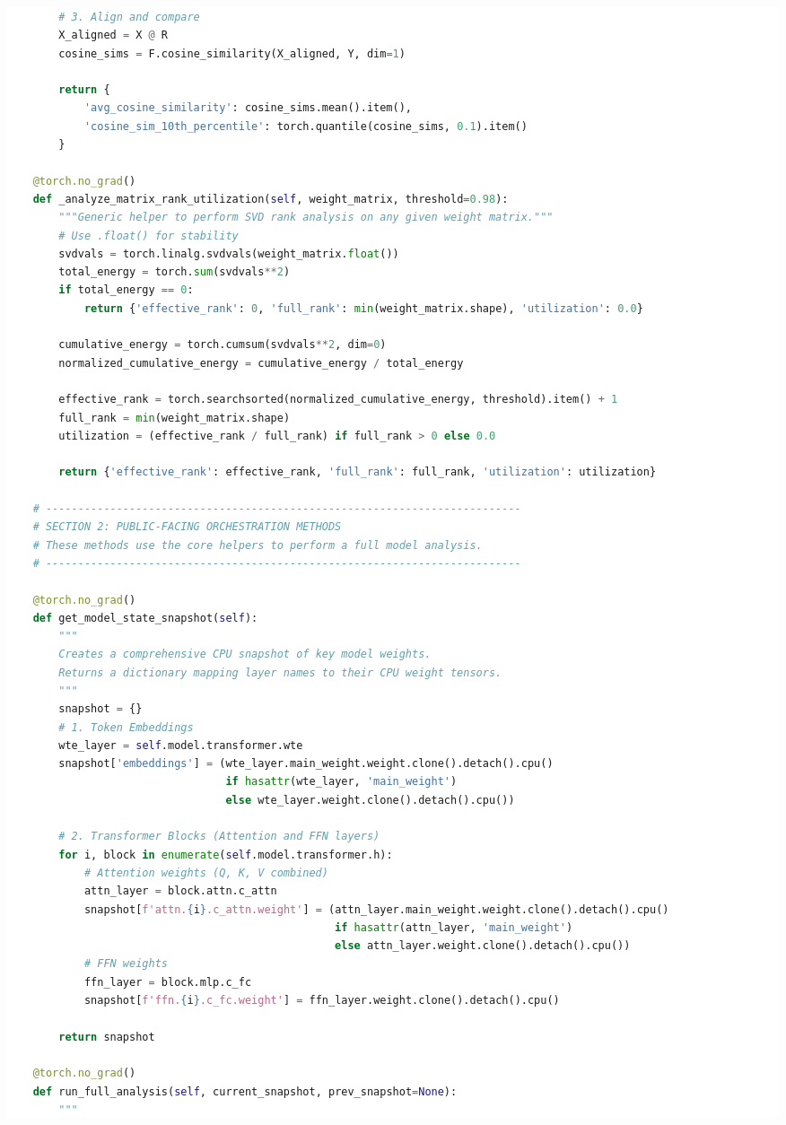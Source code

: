 ```python
        # 3. Align and compare
        X_aligned = X @ R
        cosine_sims = F.cosine_similarity(X_aligned, Y, dim=1)

        return {
            'avg_cosine_similarity': cosine_sims.mean().item(),
            'cosine_sim_10th_percentile': torch.quantile(cosine_sims, 0.1).item()
        }

    @torch.no_grad()
    def _analyze_matrix_rank_utilization(self, weight_matrix, threshold=0.98):
        """Generic helper to perform SVD rank analysis on any given weight matrix."""
        # Use .float() for stability
        svdvals = torch.linalg.svdvals(weight_matrix.float())
        total_energy = torch.sum(svdvals**2)
        if total_energy == 0:
            return {'effective_rank': 0, 'full_rank': min(weight_matrix.shape), 'utilization': 0.0}

        cumulative_energy = torch.cumsum(svdvals**2, dim=0)
        normalized_cumulative_energy = cumulative_energy / total_energy
        
        effective_rank = torch.searchsorted(normalized_cumulative_energy, threshold).item() + 1
        full_rank = min(weight_matrix.shape)
        utilization = (effective_rank / full_rank) if full_rank > 0 else 0.0
        
        return {'effective_rank': effective_rank, 'full_rank': full_rank, 'utilization': utilization}

    # --------------------------------------------------------------------------
    # SECTION 2: PUBLIC-FACING ORCHESTRATION METHODS
    # These methods use the core helpers to perform a full model analysis.
    # --------------------------------------------------------------------------

    @torch.no_grad()
    def get_model_state_snapshot(self):
        """
        Creates a comprehensive CPU snapshot of key model weights.
        Returns a dictionary mapping layer names to their CPU weight tensors.
        """
        snapshot = {}
        # 1. Token Embeddings
        wte_layer = self.model.transformer.wte
        snapshot['embeddings'] = (wte_layer.main_weight.weight.clone().detach().cpu()
                                  if hasattr(wte_layer, 'main_weight')
                                  else wte_layer.weight.clone().detach().cpu())

        # 2. Transformer Blocks (Attention and FFN layers)
        for i, block in enumerate(self.model.transformer.h):
            # Attention weights (Q, K, V combined)
            attn_layer = block.attn.c_attn
            snapshot[f'attn.{i}.c_attn.weight'] = (attn_layer.main_weight.weight.clone().detach().cpu()
                                                   if hasattr(attn_layer, 'main_weight')
                                                   else attn_layer.weight.clone().detach().cpu())
            # FFN weights
            ffn_layer = block.mlp.c_fc
            snapshot[f'ffn.{i}.c_fc.weight'] = ffn_layer.weight.clone().detach().cpu()
            
        return snapshot

    @torch.no_grad()
    def run_full_analysis(self, current_snapshot, prev_snapshot=None):
        """
```
